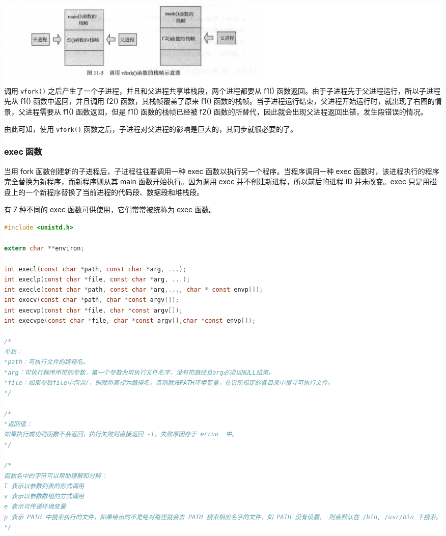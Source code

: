 <img width="500" align="center" src="../images/36.jpg" />
</p>

调用 `vfork()` 之后产生了一个子进程，并且和父进程共享堆栈段，两个进程都要从 f1() 函数返回。由于子进程先于父进程运行，所以子进程先从 f1() 函数中返回，并且调用 f2() 函数，其栈帧覆盖了原来 f1() 函数的栈帧。当子进程运行结束，父进程开始运行时，就出现了右图的情景，父进程需要从 f1() 函数返回，但是 f1() 函数的栈帧已经被 f2() 函数的所替代，因此就会出现父进程返回出错，发生段错误的情况。

由此可知，使用 `vfork()` 函数之后，子进程对父进程的影响是巨大的，其同步就很必要的了。



### exec 函数

当用 fork 函数创建新的子进程后，子进程往往要调用一种 exec 函数以执行另一个程序。当程序调用一种 exec 函数时，该进程执行的程序完全替换为新程序，而新程序则从其 main 函数开始执行。因为调用 exec 并不创建新进程，所以前后的进程 ID 并未改变。exec 只是用磁盘上的一个新程序替换了当前进程的代码段、数据段和堆栈段。

有 7 种不同的 exec 函数可供使用，它们常常被统称为 exec 函数。

```c
#include <unistd.h>

extern char **environ;

int execl(const char *path, const char *arg, ...);
int execlp(const char *file, const char *arg, ...);
int execle(const char *path, const char *arg,..., char * const envp[]);
int execv(const char *path, char *const argv[]);
int execvp(const char *file, char *const argv[]);
int execvpe(const char *file, char *const argv[],char *const envp[]);

/*
参数：
*path：可执行文件的路径名。
*arg：可执行程序所带的参数，第一个参数为可执行文件名字，没有带路经且arg必须以NULL结束。
*file：如果参数file中包含/，则就将其视为路径名，否则就按PATH环境变量，在它所指定的各目录中搜寻可执行文件。
*/

/*
*返回值：
如果执行成功则函数不会返回，执行失败则直接返回 -1，失败原因存于 errno  中。
*/

/*
函数名中的字符可以帮助理解和分辨：
l 表示以参数列表的形式调用
v 表示以参数数组的方式调用
e 表示可传递环境变量
p 表示 PATH 中搜索执行的文件，如果给出的不是绝对路径就会去 PATH 搜索相应名字的文件，如 PATH 没有设置， 则会默认在 /bin, /usr/bin 下搜索。
*/
```
